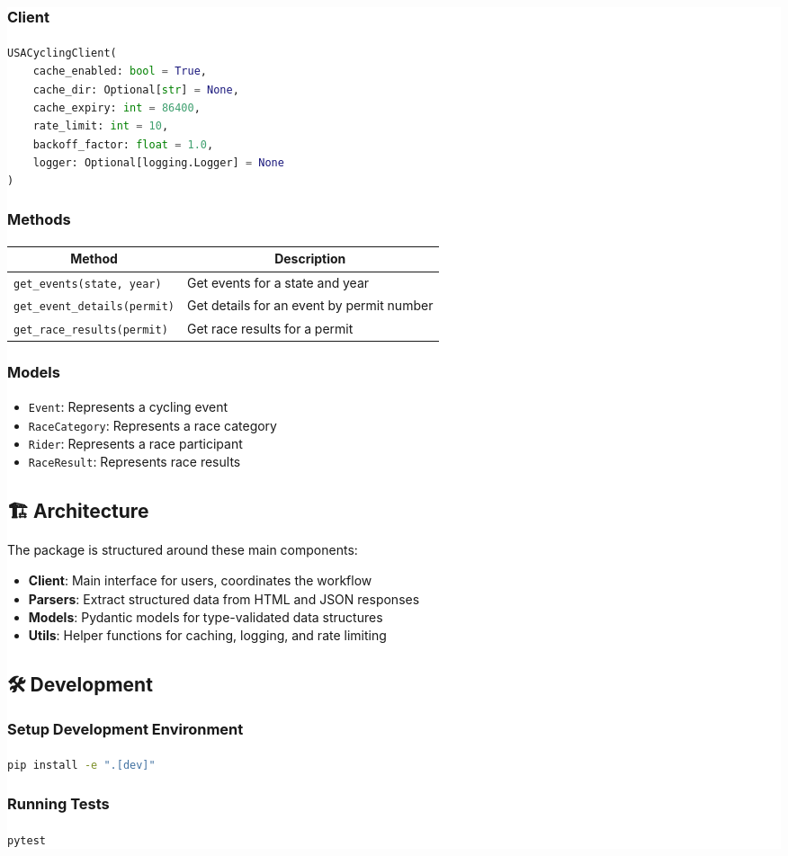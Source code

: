 ### Client

```python
USACyclingClient(
    cache_enabled: bool = True,
    cache_dir: Optional[str] = None,
    cache_expiry: int = 86400,
    rate_limit: int = 10,
    backoff_factor: float = 1.0,
    logger: Optional[logging.Logger] = None
)
```

### Methods

| Method | Description |
|--------|-------------|
| `get_events(state, year)` | Get events for a state and year |
| `get_event_details(permit)` | Get details for an event by permit number |
| `get_race_results(permit)` | Get race results for a permit |

### Models

- `Event`: Represents a cycling event
- `RaceCategory`: Represents a race category
- `Rider`: Represents a race participant
- `RaceResult`: Represents race results

## 🏗️ Architecture

The package is structured around these main components:

- **Client**: Main interface for users, coordinates the workflow
- **Parsers**: Extract structured data from HTML and JSON responses
- **Models**: Pydantic models for type-validated data structures
- **Utils**: Helper functions for caching, logging, and rate limiting

## 🛠️ Development

### Setup Development Environment

```bash
pip install -e ".[dev]"
```

### Running Tests

```bash
pytest
```
